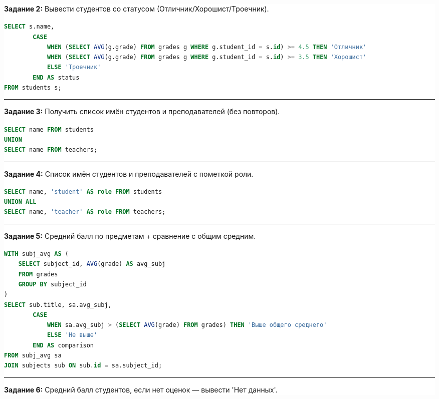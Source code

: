 
**Задание 2:** Вывести студентов со статусом (Отличник/Хорошист/Троечник).

```sql
SELECT s.name,
        CASE
            WHEN (SELECT AVG(g.grade) FROM grades g WHERE g.student_id = s.id) >= 4.5 THEN 'Отличник'
            WHEN (SELECT AVG(g.grade) FROM grades g WHERE g.student_id = s.id) >= 3.5 THEN 'Хорошист'
            ELSE 'Троечник'
        END AS status
FROM students s;
```

---

**Задание 3:** Получить список имён студентов и преподавателей (без повторов).

```sql
SELECT name FROM students
UNION
SELECT name FROM teachers;
```

---

**Задание 4:** Список имён студентов и преподавателей с пометкой роли.

```sql
SELECT name, 'student' AS role FROM students
UNION ALL
SELECT name, 'teacher' AS role FROM teachers;
```

---

**Задание 5:** Средний балл по предметам + сравнение с общим средним.

```sql
WITH subj_avg AS (
    SELECT subject_id, AVG(grade) AS avg_subj
    FROM grades
    GROUP BY subject_id
)
SELECT sub.title, sa.avg_subj,
        CASE
            WHEN sa.avg_subj > (SELECT AVG(grade) FROM grades) THEN 'Выше общего среднего'
            ELSE 'Не выше'
        END AS comparison
FROM subj_avg sa
JOIN subjects sub ON sub.id = sa.subject_id;
```

---

**Задание 6:** Средний балл студентов, если нет оценок — вывести 'Нет данных'.
